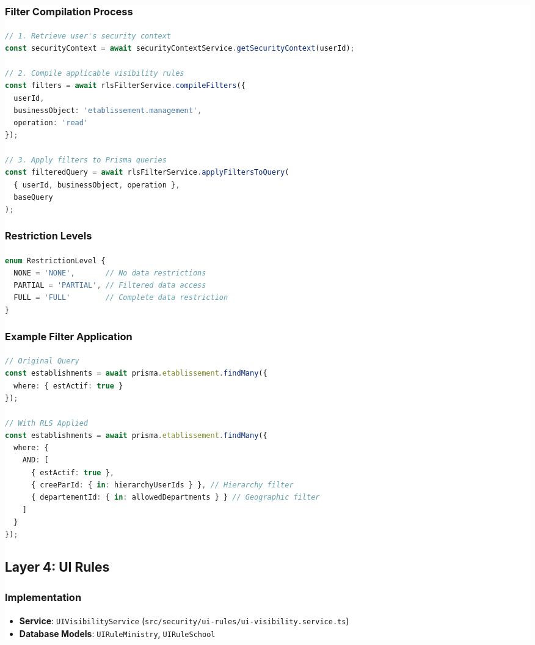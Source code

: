 ### Filter Compilation Process
```typescript
// 1. Retrieve user's security context
const securityContext = await securityContextService.getSecurityContext(userId);

// 2. Compile applicable visibility rules
const filters = await rlsFilterService.compileFilters({
  userId,
  businessObject: 'etablissement.management',
  operation: 'read'
});

// 3. Apply filters to Prisma queries
const filteredQuery = await rlsFilterService.applyFiltersToQuery(
  { userId, businessObject, operation },
  baseQuery
);
```

### Restriction Levels
```typescript
enum RestrictionLevel {
  NONE = 'NONE',       // No data restrictions
  PARTIAL = 'PARTIAL', // Filtered data access
  FULL = 'FULL'        // Complete data restriction
}
```

### Example Filter Application
```typescript
// Original Query
const establishments = await prisma.etablissement.findMany({
  where: { estActif: true }
});

// With RLS Applied
const establishments = await prisma.etablissement.findMany({
  where: {
    AND: [
      { estActif: true },
      { creeParId: { in: hierarchyUserIds } }, // Hierarchy filter
      { departementId: { in: allowedDepartments } } // Geographic filter
    ]
  }
});
```

## Layer 4: UI Rules

### Implementation
- **Service**: `UIVisibilityService` (`src/security/ui-rules/ui-visibility.service.ts`)
- **Database Models**: `UIRuleMinistry`, `UIRuleSchool`
